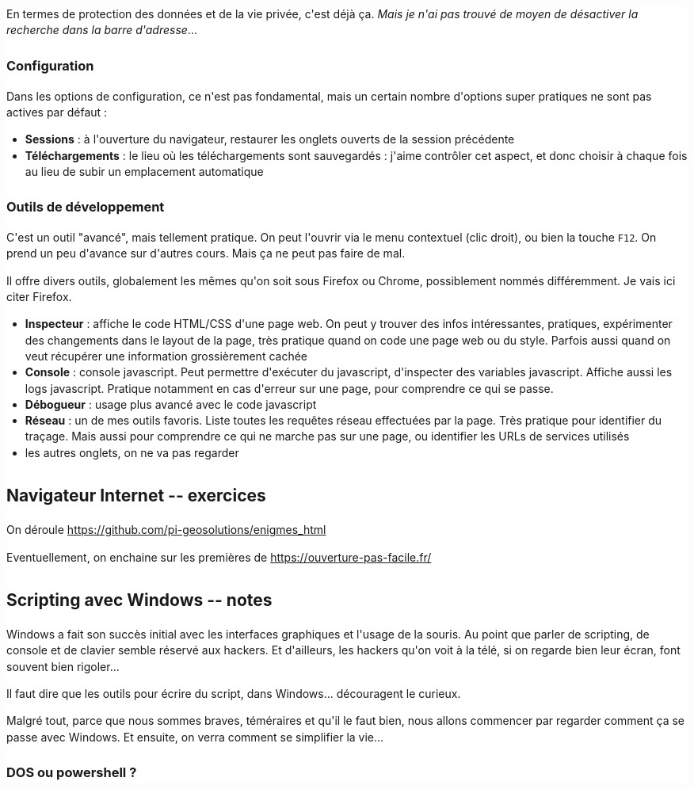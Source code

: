 En termes de protection des données et de la vie privée, c'est déjà ça.
*Mais je n'ai pas trouvé de moyen de désactiver la recherche dans la barre d'adresse*...

### Configuration

Dans les options de configuration, ce n'est pas fondamental, mais un certain nombre d'options super pratiques ne sont pas actives par défaut : 

- **Sessions** : à l'ouverture du navigateur, restaurer les onglets ouverts de la session précédente
- **Téléchargements** : le lieu où les téléchargements sont sauvegardés : j'aime contrôler cet aspect, et donc choisir à chaque fois au lieu de subir un emplacement automatique


### Outils de développement

C'est un outil "avancé", mais tellement pratique. On peut l'ouvrir via le menu contextuel (clic droit), ou bien la touche `F12`. On prend un peu d'avance sur d'autres cours. Mais ça ne peut pas faire de mal.

Il offre divers outils, globalement les mêmes qu'on soit sous Firefox ou Chrome, possiblement nommés différemment. Je vais ici citer Firefox.

- **Inspecteur** : affiche le code HTML/CSS d'une page web. On peut y trouver des infos intéressantes, pratiques, expérimenter des changements dans le layout de la page, très pratique quand on code une page web ou du style. Parfois aussi quand on veut récupérer une information grossièrement cachée
- **Console** : console javascript. Peut permettre d'exécuter du javascript, d'inspecter des variables javascript. Affiche aussi les logs javascript. Pratique notamment en cas d'erreur sur une page, pour comprendre ce qui se passe.
- **Débogueur** : usage plus avancé avec le code javascript
- **Réseau** : un de mes outils favoris. Liste toutes les requêtes réseau effectuées par la page. Très pratique pour identifier du traçage. Mais aussi pour comprendre ce qui ne marche pas sur une page, ou identifier les URLs de services utilisés
- les autres onglets, on ne va pas regarder


## Navigateur Internet -- exercices

On déroule https://github.com/pi-geosolutions/enigmes_html

Eventuellement, on enchaine sur les premières de https://ouverture-pas-facile.fr/

## Scripting avec Windows -- notes

Windows a fait son succès initial avec les interfaces graphiques et l'usage de la souris. Au point que parler de scripting, de console et de clavier semble réservé aux hackers. Et d'ailleurs, les hackers qu'on voit à la télé, si on regarde bien leur écran, font souvent bien rigoler...

Il faut dire que les outils pour écrire du script, dans Windows... découragent le curieux.

Malgré tout, parce que nous sommes braves, téméraires et qu'il le faut bien, nous allons commencer par regarder comment ça se passe avec Windows. Et ensuite, on verra comment se simplifier la vie...

### DOS ou powershell ?
